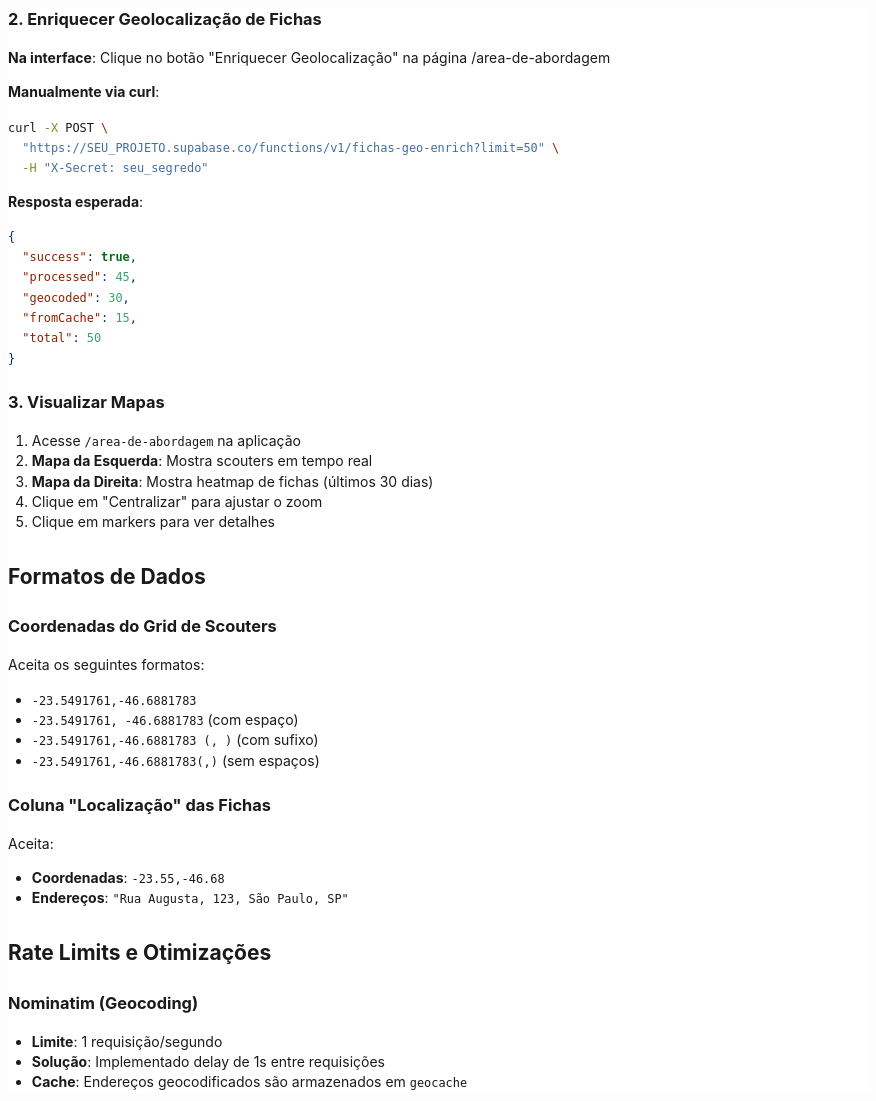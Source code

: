 ### 2. Enriquecer Geolocalização de Fichas

**Na interface**: Clique no botão "Enriquecer Geolocalização" na página /area-de-abordagem

**Manualmente via curl**:
```bash
curl -X POST \
  "https://SEU_PROJETO.supabase.co/functions/v1/fichas-geo-enrich?limit=50" \
  -H "X-Secret: seu_segredo"
```

**Resposta esperada**:
```json
{
  "success": true,
  "processed": 45,
  "geocoded": 30,
  "fromCache": 15,
  "total": 50
}
```

### 3. Visualizar Mapas

1. Acesse `/area-de-abordagem` na aplicação
2. **Mapa da Esquerda**: Mostra scouters em tempo real
3. **Mapa da Direita**: Mostra heatmap de fichas (últimos 30 dias)
4. Clique em "Centralizar" para ajustar o zoom
5. Clique em markers para ver detalhes

## Formatos de Dados

### Coordenadas do Grid de Scouters

Aceita os seguintes formatos:
- `-23.5491761,-46.6881783`
- `-23.5491761, -46.6881783` (com espaço)
- `-23.5491761,-46.6881783 (, )` (com sufixo)
- `-23.5491761,-46.6881783(,)` (sem espaços)

### Coluna "Localização" das Fichas

Aceita:
- **Coordenadas**: `-23.55,-46.68`
- **Endereços**: `"Rua Augusta, 123, São Paulo, SP"`

## Rate Limits e Otimizações

### Nominatim (Geocoding)
- **Limite**: 1 requisição/segundo
- **Solução**: Implementado delay de 1s entre requisições
- **Cache**: Endereços geocodificados são armazenados em `geocache`
